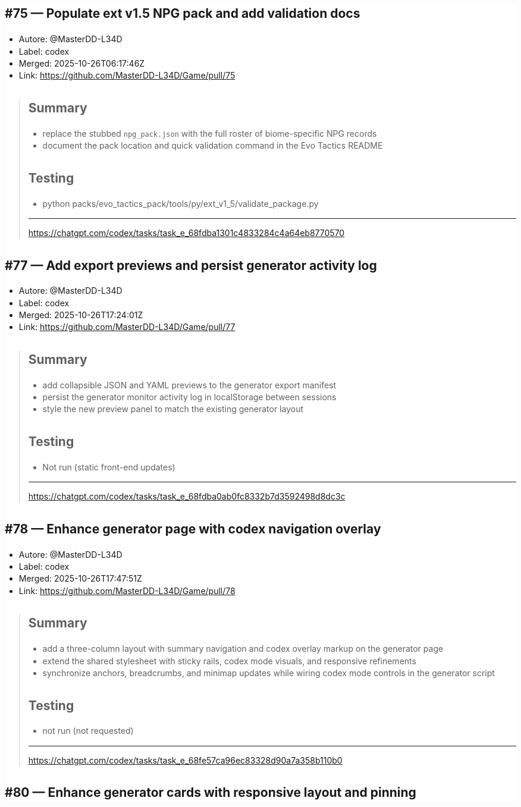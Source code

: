 ## #75 — Populate ext v1.5 NPG pack and add validation docs

- Autore: @MasterDD-L34D
- Label: codex
- Merged: 2025-10-26T06:17:46Z
- Link: https://github.com/MasterDD-L34D/Game/pull/75

> ## Summary
> - replace the stubbed `npg_pack.json` with the full roster of biome-specific NPG records
> - document the pack location and quick validation command in the Evo Tactics README
> ## Testing
> - python packs/evo_tactics_pack/tools/py/ext_v1_5/validate_package.py
> ------
> https://chatgpt.com/codex/tasks/task_e_68fdba1301c4833284c4a64eb8770570

## #77 — Add export previews and persist generator activity log

- Autore: @MasterDD-L34D
- Label: codex
- Merged: 2025-10-26T17:24:01Z
- Link: https://github.com/MasterDD-L34D/Game/pull/77

> ## Summary
> - add collapsible JSON and YAML previews to the generator export manifest
> - persist the generator monitor activity log in localStorage between sessions
> - style the new preview panel to match the existing generator layout
> ## Testing
> - Not run (static front-end updates)
> ------
> https://chatgpt.com/codex/tasks/task_e_68fdba0ab0fc8332b7d3592498d8dc3c

## #78 — Enhance generator page with codex navigation overlay

- Autore: @MasterDD-L34D
- Label: codex
- Merged: 2025-10-26T17:47:51Z
- Link: https://github.com/MasterDD-L34D/Game/pull/78

> ## Summary
> - add a three-column layout with summary navigation and codex overlay markup on the generator page
> - extend the shared stylesheet with sticky rails, codex mode visuals, and responsive refinements
> - synchronize anchors, breadcrumbs, and minimap updates while wiring codex mode controls in the generator script
> ## Testing
> - not run (not requested)
> ------
> https://chatgpt.com/codex/tasks/task_e_68fe57ca96ec83328d90a7a358b110b0

## #80 — Enhance generator cards with responsive layout and pinning
